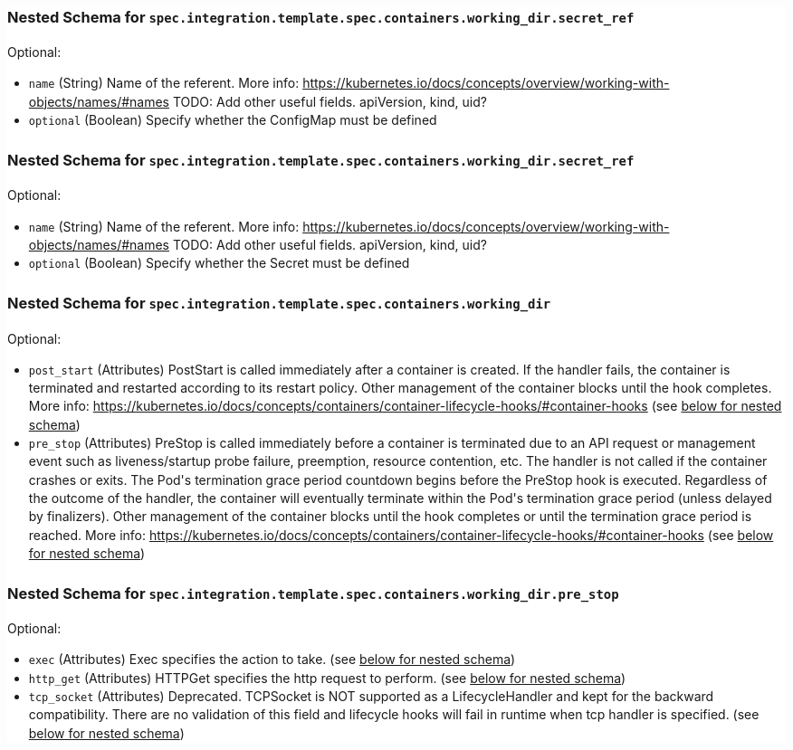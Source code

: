 <a id="nestedatt--spec--integration--template--spec--containers--working_dir--config_map_ref"></a>
### Nested Schema for `spec.integration.template.spec.containers.working_dir.secret_ref`

Optional:

- `name` (String) Name of the referent. More info: https://kubernetes.io/docs/concepts/overview/working-with-objects/names/#names TODO: Add other useful fields. apiVersion, kind, uid?
- `optional` (Boolean) Specify whether the ConfigMap must be defined


<a id="nestedatt--spec--integration--template--spec--containers--working_dir--secret_ref"></a>
### Nested Schema for `spec.integration.template.spec.containers.working_dir.secret_ref`

Optional:

- `name` (String) Name of the referent. More info: https://kubernetes.io/docs/concepts/overview/working-with-objects/names/#names TODO: Add other useful fields. apiVersion, kind, uid?
- `optional` (Boolean) Specify whether the Secret must be defined



<a id="nestedatt--spec--integration--template--spec--containers--lifecycle"></a>
### Nested Schema for `spec.integration.template.spec.containers.working_dir`

Optional:

- `post_start` (Attributes) PostStart is called immediately after a container is created. If the handler fails, the container is terminated and restarted according to its restart policy. Other management of the container blocks until the hook completes. More info: https://kubernetes.io/docs/concepts/containers/container-lifecycle-hooks/#container-hooks (see [below for nested schema](#nestedatt--spec--integration--template--spec--containers--working_dir--post_start))
- `pre_stop` (Attributes) PreStop is called immediately before a container is terminated due to an API request or management event such as liveness/startup probe failure, preemption, resource contention, etc. The handler is not called if the container crashes or exits. The Pod's termination grace period countdown begins before the PreStop hook is executed. Regardless of the outcome of the handler, the container will eventually terminate within the Pod's termination grace period (unless delayed by finalizers). Other management of the container blocks until the hook completes or until the termination grace period is reached. More info: https://kubernetes.io/docs/concepts/containers/container-lifecycle-hooks/#container-hooks (see [below for nested schema](#nestedatt--spec--integration--template--spec--containers--working_dir--pre_stop))

<a id="nestedatt--spec--integration--template--spec--containers--working_dir--post_start"></a>
### Nested Schema for `spec.integration.template.spec.containers.working_dir.pre_stop`

Optional:

- `exec` (Attributes) Exec specifies the action to take. (see [below for nested schema](#nestedatt--spec--integration--template--spec--containers--working_dir--pre_stop--exec))
- `http_get` (Attributes) HTTPGet specifies the http request to perform. (see [below for nested schema](#nestedatt--spec--integration--template--spec--containers--working_dir--pre_stop--http_get))
- `tcp_socket` (Attributes) Deprecated. TCPSocket is NOT supported as a LifecycleHandler and kept for the backward compatibility. There are no validation of this field and lifecycle hooks will fail in runtime when tcp handler is specified. (see [below for nested schema](#nestedatt--spec--integration--template--spec--containers--working_dir--pre_stop--tcp_socket))
